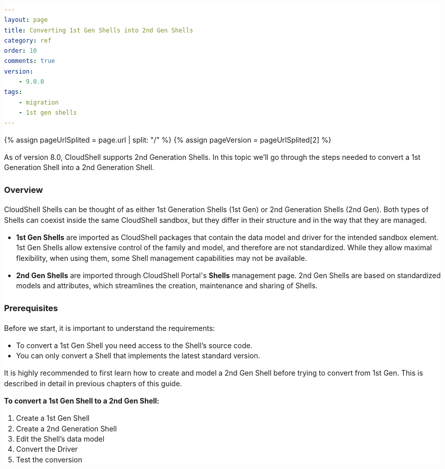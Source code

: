 ```yaml
---
layout: page
title: Converting 1st Gen Shells into 2nd Gen Shells
category: ref
order: 10
comments: true
version:
    - 9.0.0
tags:
    - migration
    - 1st gen shells
---
```


{% assign pageUrlSplited = page.url | split: "/" %}
{% assign pageVersion = pageUrlSplited[2] %}

As of version 8.0, CloudShell supports 2nd Generation Shells. In this topic we’ll go through the steps needed to convert a 1st Generation Shell into a 2nd Generation Shell.


### Overview
CloudShell Shells can be thought of as either 1st Generation Shells (1st Gen) or 2nd Generation Shells (2nd Gen). Both types of Shells can coexist inside the same CloudShell sandbox, but they differ in their structure and in the way that they are managed. 

*	**1st Gen Shells** are imported as CloudShell packages that contain the data model and driver for the intended sandbox element. 1st Gen Shells allow extensive control of the family and model, and therefore are not standardized. While they allow maximal flexibility, when using them, some Shell management capabilities may not be available.

*	**2nd Gen Shells** are imported through CloudShell Portal's **Shells** management page. 2nd Gen Shells are based on standardized models and attributes, which streamlines the creation, maintenance and sharing of Shells.



### Prerequisites
Before we start, it is important to understand the requirements:

*	To convert a 1st Gen Shell you need access to the Shell’s source code.
*	You can only convert a Shell that implements the latest standard version.

It is highly recommended to first learn how to create and model a 2nd Gen Shell before trying to convert from 1st Gen. This is described in detail in previous chapters of this guide.

**To convert a 1st Gen Shell to a 2nd Gen Shell:**

1.	Create a 1st Gen Shell
2.	Create a 2nd Generation Shell
3.	Edit the Shell’s data model
4.	Convert the Driver
5.	Test the conversion

